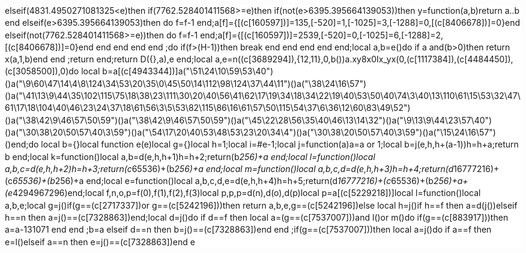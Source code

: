 elseif(4831.4950271081325<e)then if(7762.528401411568>=e)then if(not(e>6395.395664139053))then y=function(a,b)return a..b end elseif(e>6395.395664139053)then do f=f-1 end;a[f]={[(c[160597])]=135,[-520]=1,[-1025]=3,[-1288]=0,[(c[8406678])]=0}end elseif(not(7762.528401411568>=e))then do f=f-1 end;a[f]={[(c[160597])]=2539,[-520]=0,[-1025]=6,[-1288]=2,[(c[8406678])]=0}end end end  end end ;do if(f>(H-1))then break end end  end end  end;local a,b=e()do if a and(b>0)then return x(a,1,b)end end ;return end;return D({},a),e end;local a,e=n((c[3689294]),{12,11},0,b())a.xy8x0Ix_yx(0,(c[1117384]),(c[4484450]),(c[3058500]),0)do local b=a[(c[4943344])]a("\51\24\10\59\53\40")()a("\9\60\47\14\4\8\124\34\53\20\35\0\45\50\14\112\98\124\37\44\11")()a("\38\24\16\57")()a("\41\13\9\44\35\102\115\75\18\38\23\111\30\20\40\56\41\62\17\19\34\18\34\22\19\40\53\50\40\74\3\40\13\110\61\15\53\32\47\61\17\18\104\40\46\23\24\37\18\61\56\3\5\53\82\115\86\16\61\57\50\115\54\37\6\36\12\60\83\49\52")()a("\38\42\9\46\57\50\59")()a("\38\42\9\46\57\50\59")()a("\45\22\28\56\35\40\46\13\14\32")()a("\9\13\9\44\23\57\40")()a("\30\38\20\50\57\40\3\59")()a("\54\17\20\40\53\48\53\23\20\34\4")()a("\30\38\20\50\57\40\3\59")()a("\15\24\16\57")()end;do local b={}local function e(e)local g={}local h=1;local i=#e-1;local j=function(a)a=a or 1;local b=j(e,h,h+(a-1))h=h+a;return b end;local k=function()local a,b=d(e,h,h+1)h=h+2;return(b*256)+a end;local l=function()local a,b,c=d(e,h,h+2)h=h+3;return(c*65536)+(b*256)+a end;local m=function()local a,b,c,d=d(e,h,h+3)h=h+4;return(d*16777216)+(c*65536)+(b*256)+a end;local e=function()local a,b,c,d,e=d(e,h,h+4)h=h+5;return(d*16777216)+(c*65536)+(b*256)+a+(e*4294967296)end;local f,n,o,p=f(0),f(1),f(2),f(3)local p,p,p=d(n),d(o),d(p)local p=a[(c[5229218])]local l=function()local a,b,e;local g=j()if(g==(c[2717337])or g==(c[5242196]))then return a,b,e,g==(c[5242196])else local h=j()if h==f then a=d(j())elseif h==n then a=j()==(c[7328863])end;local d=j()do if d==f then local a=(g==(c[7537007]))and l()or m()do if(g==(c[883917]))then a=a-131071 end end ;b=a elseif d==n then b=j()==(c[7328863])end end ;if(g==(c[7537007]))then local a=j()do if a==f then e=l()elseif a==n then e=j()==(c[7328863])end e